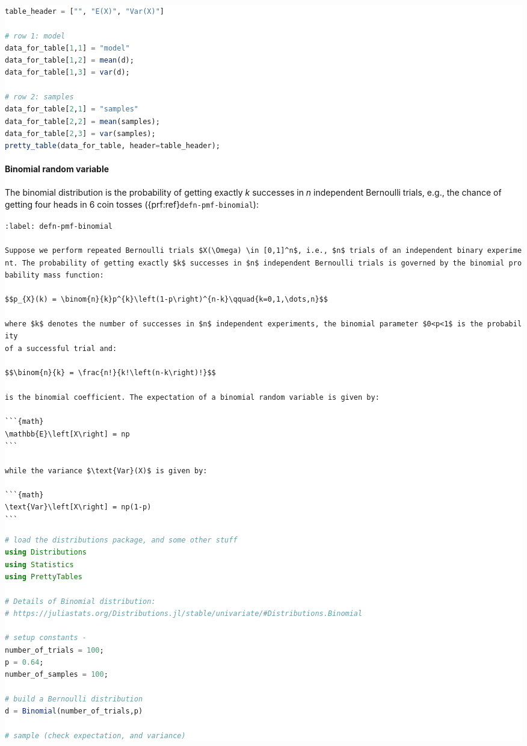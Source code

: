 ```julia
table_header = ["", "E(X)", "Var(X)"]

# row 1: model
data_for_table[1,1] = "model"
data_for_table[1,2] = mean(d);
data_for_table[1,3] = var(d);

# row 2: samples
data_for_table[2,1] = "samples"
data_for_table[2,2] = mean(samples);
data_for_table[2,3] = var(samples);
pretty_table(data_for_table, header=table_header);
```

#### Binomial random variable
The binomial distribution is the probability of getting exactly $k$ successes in $n$ independent Bernoulli trials, e.g., the chance of getting four heads in 6 coin tosses ({prf:ref}`defn-pmf-binomial`):

````{prf:definition} Binomial Random Variable
:label: defn-pmf-binomial

Suppose we perform repeated Bernoulli trials $X(\Omega) \in [0,1]^n$, i.e., $n$ trials of an independent binary experiment. The probability of getting exactly $k$ successes in $n$ independent Bernoulli trials is governed by the binomial probability mass function:

$$p_{X}(k) = \binom{n}{k}p^{k}\left(1-p\right)^{n-k}\qquad{k=0,1,\dots,n}$$

where $k$ denotes the number of successes in $n$ independent experiments, the binomial parameter $0<p<1$ is the probability 
of a successful trial and:

$$\binom{n}{k} = \frac{n!}{k!\left(n-k\right)!}$$

is the binomial coefficient. The expectation of a binomial random variable is given by:

```{math}
\mathbb{E}\left[X\right] = np
```

while the variance $\text{Var}(X)$ is given by:

```{math}
\text{Var}\left[X\right] = np(1-p)
```
````

```julia
# load the distributions package, and some other stuff
using Distributions
using Statistics
using PrettyTables

# Details of Binomial distribution: 
# https://juliastats.org/Distributions.jl/stable/univariate/#Distributions.Binomial

# setup constants -
number_of_trials = 100;
p = 0.64;
number_of_samples = 100;

# build a Bernoulli distribution
d = Binomial(number_of_trials,p)

# sample (check expectation, and variance)
```